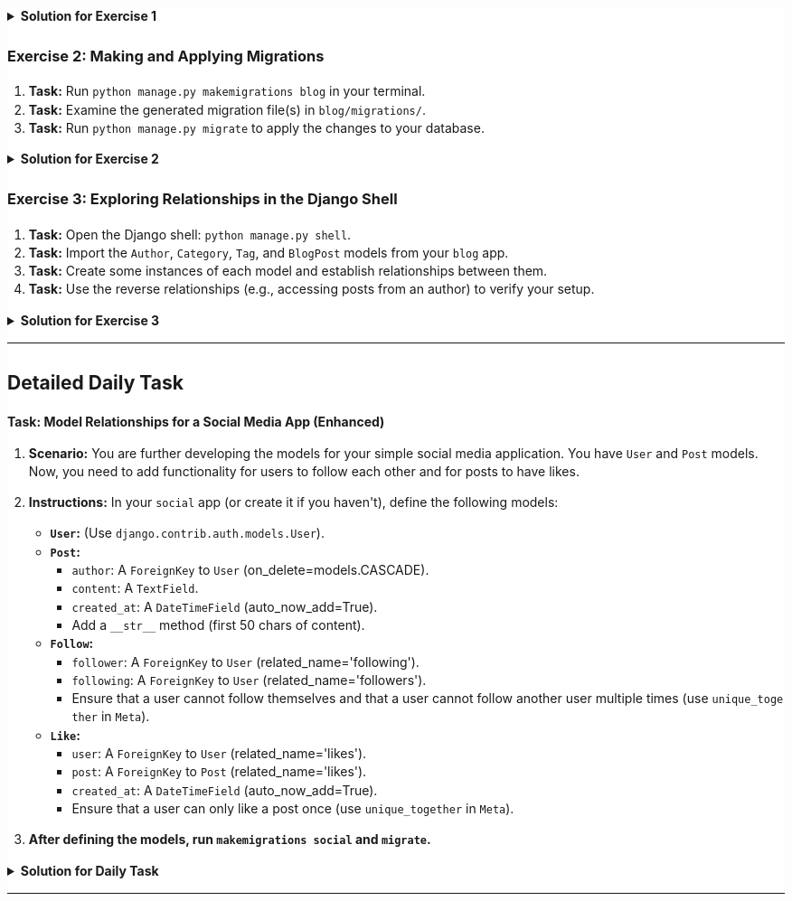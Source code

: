 <details><summary><b>Solution for Exercise 1</b></summary></details>

### Exercise 2: Making and Applying Migrations

1.  **Task:** Run `python manage.py makemigrations blog` in your terminal.
2.  **Task:** Examine the generated migration file(s) in `blog/migrations/`.
3.  **Task:** Run `python manage.py migrate` to apply the changes to your database.

<details><summary><b>Solution for Exercise 2</b></summary></details>

### Exercise 3: Exploring Relationships in the Django Shell

1.  **Task:** Open the Django shell: `python manage.py shell`.
2.  **Task:** Import the `Author`, `Category`, `Tag`, and `BlogPost` models from your `blog` app.
3.  **Task:** Create some instances of each model and establish relationships between them.
4.  **Task:** Use the reverse relationships (e.g., accessing posts from an author) to verify your setup.

<details><summary><b>Solution for Exercise 3</b></summary></details>

---

## Detailed Daily Task

**Task: Model Relationships for a Social Media App (Enhanced)**

1.  **Scenario:** You are further developing the models for your simple social media application. You have `User` and `Post` models. Now, you need to add functionality for users to follow each other and for posts to have likes.

2.  **Instructions:** In your `social` app (or create it if you haven't), define the following models:

    -   **`User`:** (Use `django.contrib.auth.models.User`).
    -   **`Post`:**
        -   `author`: A `ForeignKey` to `User` (on_delete=models.CASCADE).
        -   `content`: A `TextField`.
        -   `created_at`: A `DateTimeField` (auto_now_add=True).
        -   Add a `__str__` method (first 50 chars of content).
    -   **`Follow`:**
        -   `follower`: A `ForeignKey` to `User` (related_name='following').
        -   `following`: A `ForeignKey` to `User` (related_name='followers').
        -   Ensure that a user cannot follow themselves and that a user cannot follow another user multiple times (use `unique_together` in `Meta`).
    -   **`Like`:**
        -   `user`: A `ForeignKey` to `User` (related_name='likes').
        -   `post`: A `ForeignKey` to `Post` (related_name='likes').
        -   `created_at`: A `DateTimeField` (auto_now_add=True).
        -   Ensure that a user can only like a post once (use `unique_together` in `Meta`).

3.  **After defining the models, run `makemigrations social` and `migrate`.**

<details><summary><b>Solution for Daily Task</b></summary></details>

---
